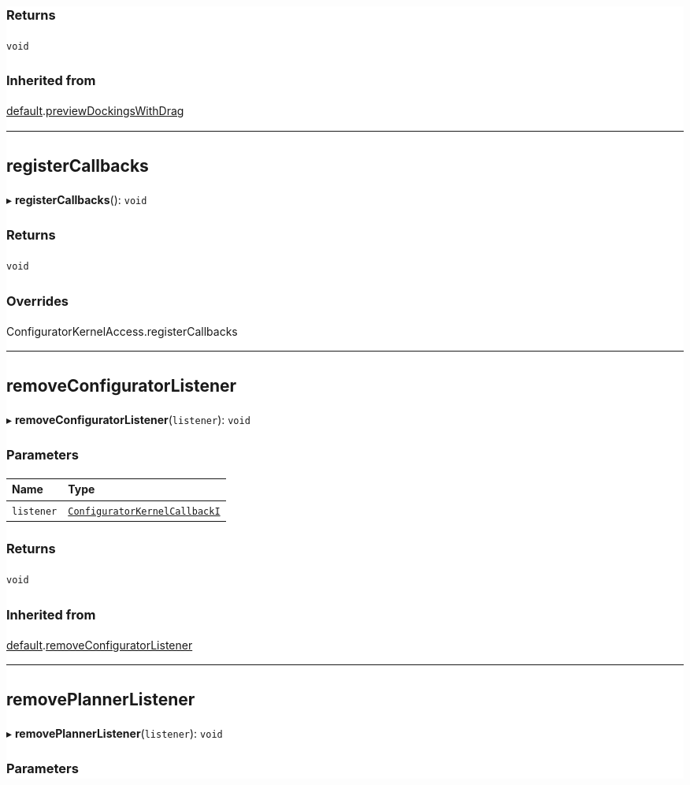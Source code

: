 ### Returns

`void`

### Inherited from

[default](configurator_core_src_roomle_configurator._internal_.default-12.md).[previewDockingsWithDrag](configurator_core_src_roomle_configurator._internal_.default-12.md#previewdockingswithdrag)

___

## registerCallbacks

▸ **registerCallbacks**(): `void`

### Returns

`void`

### Overrides

ConfiguratorKernelAccess.registerCallbacks

___

## removeConfiguratorListener

▸ **removeConfiguratorListener**(`listener`): `void`

### Parameters

| Name | Type |
| :------ | :------ |
| `listener` | [`ConfiguratorKernelCallbackI`](../interfaces/configurator_core_src_roomle_configurator._internal_.ConfiguratorKernelCallbackI.md) |

### Returns

`void`

### Inherited from

[default](configurator_core_src_roomle_configurator._internal_.default-12.md).[removeConfiguratorListener](configurator_core_src_roomle_configurator._internal_.default-12.md#removeconfiguratorlistener)

___

## removePlannerListener

▸ **removePlannerListener**(`listener`): `void`

### Parameters
